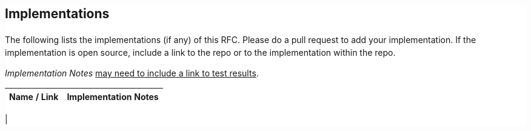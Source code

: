 ## Implementations

The following lists the implementations (if any) of this RFC. Please do a pull request to add your implementation. If the implementation is open source, include a link to the repo or to the implementation within the repo.

*Implementation Notes* [may need to include a link to test results](README.md#accepted).

Name / Link | Implementation Notes
--- | ---
 |
